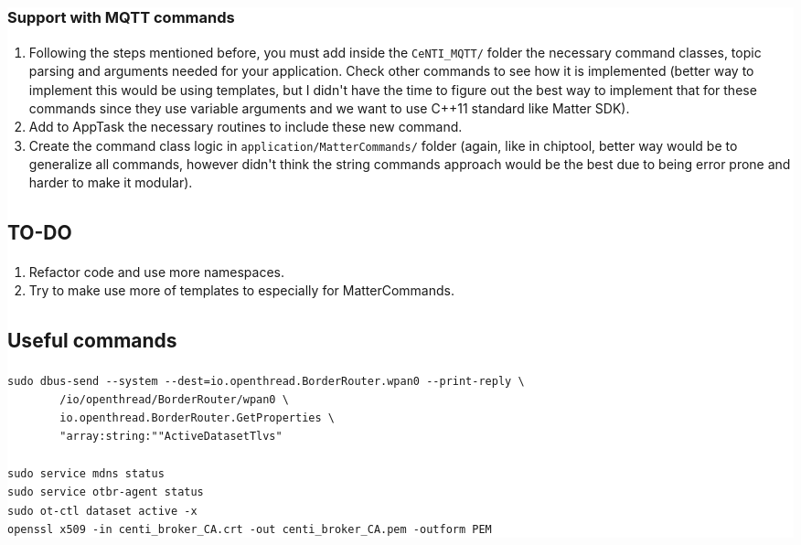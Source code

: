 ### Support with MQTT commands

1. Following the steps mentioned before, you must add inside the `CeNTI_MQTT/`
   folder the necessary command classes, topic parsing and arguments needed for
   your application. Check other commands to see how it is implemented (better
   way to implement this would be using templates, but I didn't have the time to
   figure out the best way to implement that for these commands since they use
   variable arguments and we want to use C++11 standard like Matter SDK).
2. Add to AppTask the necessary routines to include these new command.
3. Create the command class logic in `application/MatterCommands/` folder
   (again, like in chiptool, better way would be to generalize all commands,
   however didn't think the string commands approach would be the best due to
   being error prone and harder to make it modular).

## TO-DO

1. Refactor code and use more namespaces.
2. Try to make use more of templates to especially for MatterCommands.

## Useful commands

```
sudo dbus-send --system --dest=io.openthread.BorderRouter.wpan0 --print-reply \
        /io/openthread/BorderRouter/wpan0 \
        io.openthread.BorderRouter.GetProperties \
        "array:string:""ActiveDatasetTlvs"

sudo service mdns status
sudo service otbr-agent status
sudo ot-ctl dataset active -x
openssl x509 -in centi_broker_CA.crt -out centi_broker_CA.pem -outform PEM
```
